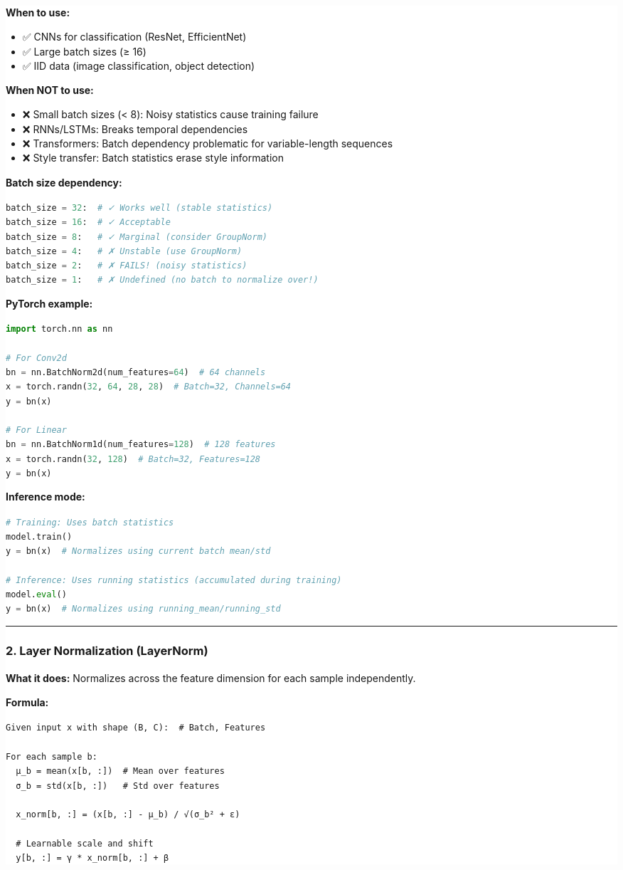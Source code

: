 **When to use:**
- ✅ CNNs for classification (ResNet, EfficientNet)
- ✅ Large batch sizes (≥ 16)
- ✅ IID data (image classification, object detection)

**When NOT to use:**
- ❌ Small batch sizes (< 8): Noisy statistics cause training failure
- ❌ RNNs/LSTMs: Breaks temporal dependencies
- ❌ Transformers: Batch dependency problematic for variable-length sequences
- ❌ Style transfer: Batch statistics erase style information

**Batch size dependency:**
```python
batch_size = 32:  # ✓ Works well (stable statistics)
batch_size = 16:  # ✓ Acceptable
batch_size = 8:   # ✓ Marginal (consider GroupNorm)
batch_size = 4:   # ✗ Unstable (use GroupNorm)
batch_size = 2:   # ✗ FAILS! (noisy statistics)
batch_size = 1:   # ✗ Undefined (no batch to normalize over!)
```

**PyTorch example:**
```python
import torch.nn as nn

# For Conv2d
bn = nn.BatchNorm2d(num_features=64)  # 64 channels
x = torch.randn(32, 64, 28, 28)  # Batch=32, Channels=64
y = bn(x)

# For Linear
bn = nn.BatchNorm1d(num_features=128)  # 128 features
x = torch.randn(32, 128)  # Batch=32, Features=128
y = bn(x)
```

**Inference mode:**
```python
# Training: Uses batch statistics
model.train()
y = bn(x)  # Normalizes using current batch mean/std

# Inference: Uses running statistics (accumulated during training)
model.eval()
y = bn(x)  # Normalizes using running_mean/running_std
```

---

### 2. Layer Normalization (LayerNorm)

**What it does:**
Normalizes across the feature dimension for each sample independently.

**Formula:**
```
Given input x with shape (B, C):  # Batch, Features

For each sample b:
  μ_b = mean(x[b, :])  # Mean over features
  σ_b = std(x[b, :])   # Std over features

  x_norm[b, :] = (x[b, :] - μ_b) / √(σ_b² + ε)

  # Learnable scale and shift
  y[b, :] = γ * x_norm[b, :] + β
```
